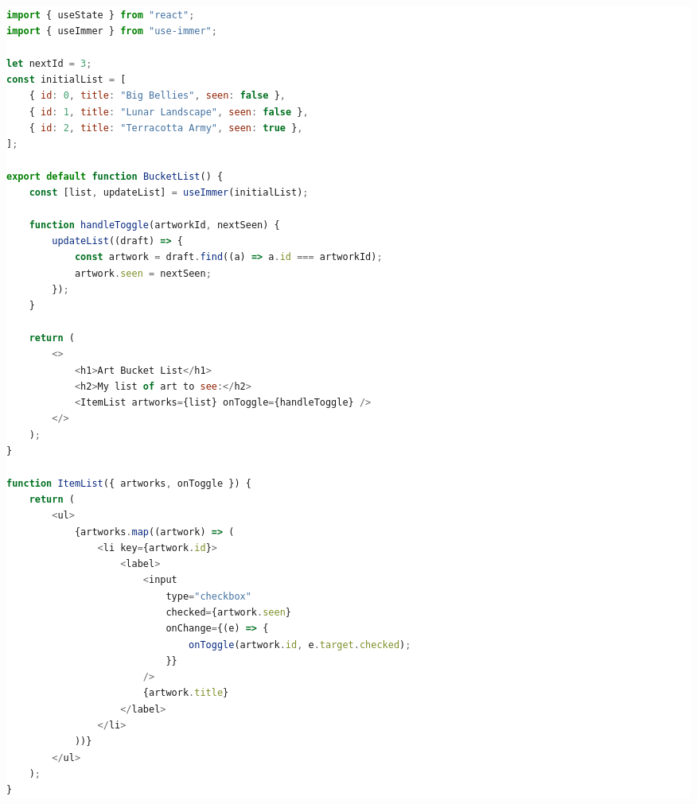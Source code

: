 ```js
import { useState } from "react";
import { useImmer } from "use-immer";

let nextId = 3;
const initialList = [
	{ id: 0, title: "Big Bellies", seen: false },
	{ id: 1, title: "Lunar Landscape", seen: false },
	{ id: 2, title: "Terracotta Army", seen: true },
];

export default function BucketList() {
	const [list, updateList] = useImmer(initialList);

	function handleToggle(artworkId, nextSeen) {
		updateList((draft) => {
			const artwork = draft.find((a) => a.id === artworkId);
			artwork.seen = nextSeen;
		});
	}

	return (
		<>
			<h1>Art Bucket List</h1>
			<h2>My list of art to see:</h2>
			<ItemList artworks={list} onToggle={handleToggle} />
		</>
	);
}

function ItemList({ artworks, onToggle }) {
	return (
		<ul>
			{artworks.map((artwork) => (
				<li key={artwork.id}>
					<label>
						<input
							type="checkbox"
							checked={artwork.seen}
							onChange={(e) => {
								onToggle(artwork.id, e.target.checked);
							}}
						/>
						{artwork.title}
					</label>
				</li>
			))}
		</ul>
	);
}
```
